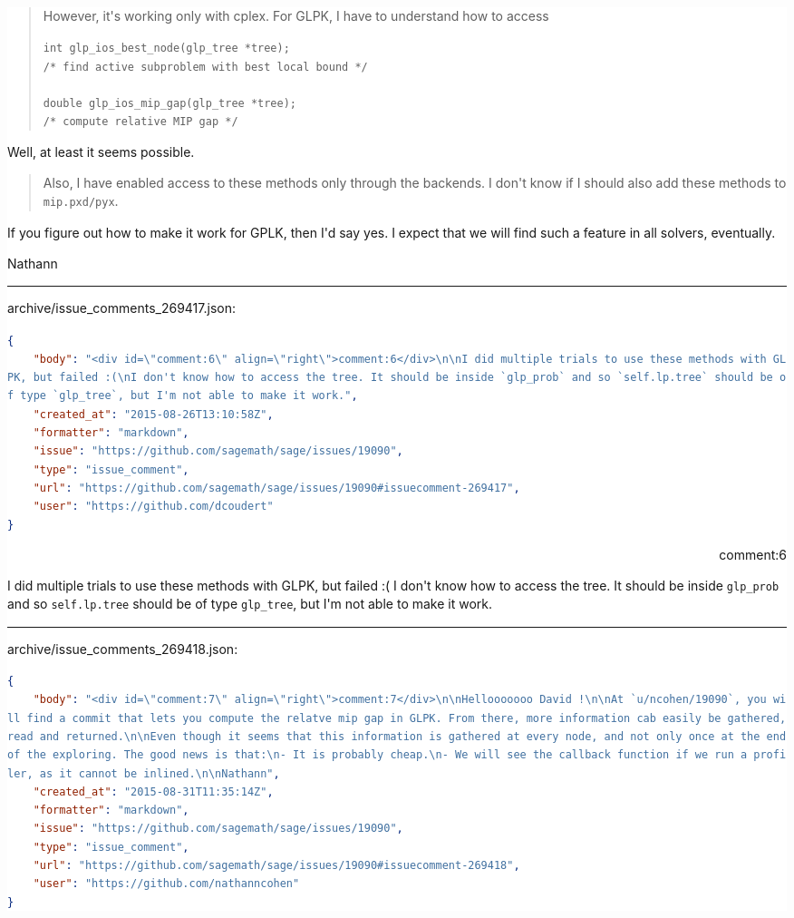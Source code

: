 > However, it's working only with cplex. For GLPK, I have to understand how to access
> 
> ```
> int glp_ios_best_node(glp_tree *tree);
> /* find active subproblem with best local bound */
> 
> double glp_ios_mip_gap(glp_tree *tree);
> /* compute relative MIP gap */
> ```

Well, at least it seems possible.

> Also, I have enabled access to these methods only through the backends. I don't know if I should also add these methods to `mip.pxd/pyx`.

If you figure out how to make it work for GPLK, then I'd say yes. I expect that we will find such a feature in all solvers, eventually.

Nathann



---

archive/issue_comments_269417.json:
```json
{
    "body": "<div id=\"comment:6\" align=\"right\">comment:6</div>\n\nI did multiple trials to use these methods with GLPK, but failed :(\nI don't know how to access the tree. It should be inside `glp_prob` and so `self.lp.tree` should be of type `glp_tree`, but I'm not able to make it work.",
    "created_at": "2015-08-26T13:10:58Z",
    "formatter": "markdown",
    "issue": "https://github.com/sagemath/sage/issues/19090",
    "type": "issue_comment",
    "url": "https://github.com/sagemath/sage/issues/19090#issuecomment-269417",
    "user": "https://github.com/dcoudert"
}
```

<div id="comment:6" align="right">comment:6</div>

I did multiple trials to use these methods with GLPK, but failed :(
I don't know how to access the tree. It should be inside `glp_prob` and so `self.lp.tree` should be of type `glp_tree`, but I'm not able to make it work.



---

archive/issue_comments_269418.json:
```json
{
    "body": "<div id=\"comment:7\" align=\"right\">comment:7</div>\n\nHellooooooo David !\n\nAt `u/ncohen/19090`, you will find a commit that lets you compute the relatve mip gap in GLPK. From there, more information cab easily be gathered, read and returned.\n\nEven though it seems that this information is gathered at every node, and not only once at the end of the exploring. The good news is that:\n- It is probably cheap.\n- We will see the callback function if we run a profiler, as it cannot be inlined.\n\nNathann",
    "created_at": "2015-08-31T11:35:14Z",
    "formatter": "markdown",
    "issue": "https://github.com/sagemath/sage/issues/19090",
    "type": "issue_comment",
    "url": "https://github.com/sagemath/sage/issues/19090#issuecomment-269418",
    "user": "https://github.com/nathanncohen"
}
```
